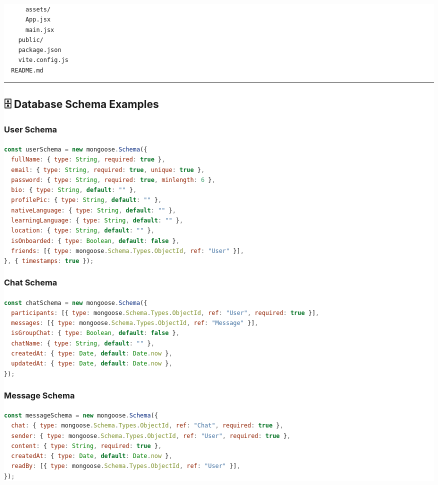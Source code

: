 ```text
      assets/
      App.jsx
      main.jsx
    public/
    package.json
    vite.config.js
  README.md
```

---


## 🗄️ Database Schema Examples

### User Schema
```js
const userSchema = new mongoose.Schema({
  fullName: { type: String, required: true },
  email: { type: String, required: true, unique: true },
  password: { type: String, required: true, minlength: 6 },
  bio: { type: String, default: "" },
  profilePic: { type: String, default: "" },
  nativeLanguage: { type: String, default: "" },
  learningLanguage: { type: String, default: "" },
  location: { type: String, default: "" },
  isOnboarded: { type: Boolean, default: false },
  friends: [{ type: mongoose.Schema.Types.ObjectId, ref: "User" }],
}, { timestamps: true });
```

### Chat Schema
```js
const chatSchema = new mongoose.Schema({
  participants: [{ type: mongoose.Schema.Types.ObjectId, ref: "User", required: true }],
  messages: [{ type: mongoose.Schema.Types.ObjectId, ref: "Message" }],
  isGroupChat: { type: Boolean, default: false },
  chatName: { type: String, default: "" },
  createdAt: { type: Date, default: Date.now },
  updatedAt: { type: Date, default: Date.now },
});
```

### Message Schema
```js
const messageSchema = new mongoose.Schema({
  chat: { type: mongoose.Schema.Types.ObjectId, ref: "Chat", required: true },
  sender: { type: mongoose.Schema.Types.ObjectId, ref: "User", required: true },
  content: { type: String, required: true },
  createdAt: { type: Date, default: Date.now },
  readBy: [{ type: mongoose.Schema.Types.ObjectId, ref: "User" }],
});
```
